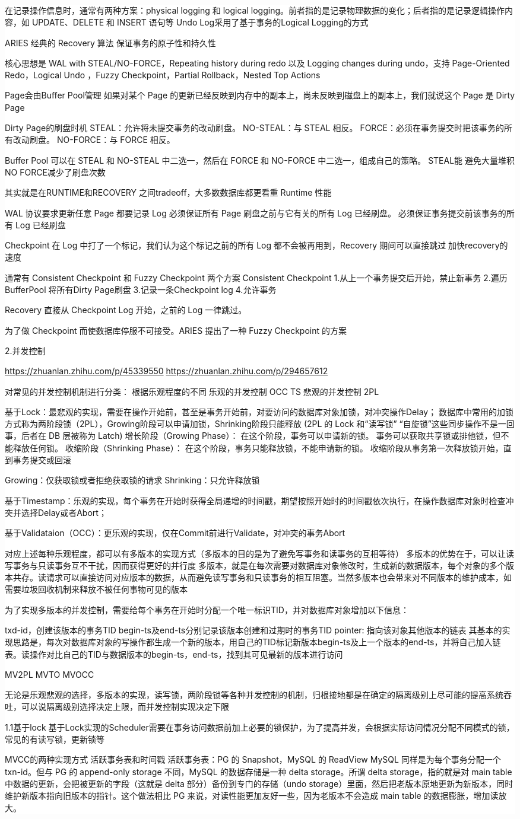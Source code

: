 在记录操作信息时，通常有两种方案：physical logging 和 logical logging。前者指的是记录物理数据的变化；后者指的是记录逻辑操作内容，如 UPDATE、DELETE 和 INSERT 语句等 Undo Log采用了基于事务的Logical Logging的方式

ARIES 经典的 Recovery 算法 保证事务的原子性和持久性

核心思想是 WAL with STEAL/NO-FORCE，Repeating history during redo 以及 Logging changes during undo，支持 Page-Oriented Redo，Logical Undo ，Fuzzy Checkpoint，Partial Rollback，Nested Top Actions

Page会由Buffer Pool管理 如果对某个 Page 的更新已经反映到内存中的副本上，尚未反映到磁盘上的副本上，我们就说这个 Page 是 Dirty Page

Dirty Page的刷盘时机 STEAL：允许将未提交事务的改动刷盘。 NO-STEAL：与 STEAL 相反。 FORCE：必须在事务提交时把该事务的所有改动刷盘。 NO-FORCE：与 FORCE 相反。

Buffer Pool 可以在 STEAL 和 NO-STEAL 中二选一，然后在 FORCE 和 NO-FORCE 中二选一，组成自己的策略。 STEAL能 避免大量堆积 NO FORCE减少了刷盘次数

其实就是在RUNTIME和RECOVERY 之间tradeoff，大多数数据库都更看重 Runtime 性能

WAL 协议要求更新任意 Page 都要记录 Log 必须保证所有 Page 刷盘之前与它有关的所有 Log 已经刷盘。 必须保证事务提交前该事务的所有 Log 已经刷盘

Checkpoint 在 Log 中打了一个标记，我们认为这个标记之前的所有 Log 都不会被再用到，Recovery 期间可以直接跳过 加快recovery的速度

通常有 Consistent Checkpoint 和 Fuzzy Checkpoint 两个方案 Consistent Checkpoint 1.从上一个事务提交后开始，禁止新事务 2.遍历BufferPool 将所有Dirty Page刷盘 3.记录一条Checkpoint log 4.允许事务

Recovery 直接从 Checkpoint Log 开始，之前的 Log 一律跳过。

为了做 Checkpoint 而使数据库停服不可接受。ARIES 提出了一种 Fuzzy Checkpoint 的方案

2.并发控制

https://zhuanlan.zhihu.com/p/45339550 https://zhuanlan.zhihu.com/p/294657612

对常见的并发控制机制进行分类： 根据乐观程度的不同 乐观的并发控制 OCC TS 悲观的并发控制 2PL

基于Lock：最悲观的实现，需要在操作开始前，甚至是事务开始前，对要访问的数据库对象加锁，对冲突操作Delay； 数据库中常用的加锁方式称为两阶段锁（2PL），Growing阶段可以申请加锁，Shrinking阶段只能释放 (2PL 的 Lock 和“读写锁” “自旋锁”这些同步操作不是一回事，后者在 DB 层被称为 Latch) 增长阶段（Growing Phase）： 在这个阶段，事务可以申请新的锁。 事务可以获取共享锁或排他锁，但不能释放任何锁。 收缩阶段（Shrinking Phase）： 在这个阶段，事务只能释放锁，不能申请新的锁。 收缩阶段从事务第一次释放锁开始，直到事务提交或回滚

Growing：仅获取锁或者拒绝获取锁的请求 Shrinking：只允许释放锁

基于Timestamp：乐观的实现，每个事务在开始时获得全局递增的时间戳，期望按照开始时的时间戳依次执行，在操作数据库对象时检查冲突并选择Delay或者Abort；

基于Validataion（OCC）：更乐观的实现，仅在Commit前进行Validate，对冲突的事务Abort

对应上述每种乐观程度，都可以有多版本的实现方式（多版本的目的是为了避免写事务和读事务的互相等待） 多版本的优势在于，可以让读写事务与只读事务互不干扰，因而获得更好的并行度 多版本，就是在每次需要对数据库对象修改时，生成新的数据版本，每个对象的多个版本共存。读请求可以直接访问对应版本的数据，从而避免读写事务和只读事务的相互阻塞。当然多版本也会带来对不同版本的维护成本，如需要垃圾回收机制来释放不被任何事物可见的版本

为了实现多版本的并发控制，需要给每个事务在开始时分配一个唯一标识TID，并对数据库对象增加以下信息：

txd-id，创建该版本的事务TID begin-ts及end-ts分别记录该版本创建和过期时的事务TID pointer: 指向该对象其他版本的链表 其基本的实现思路是，每次对数据库对象的写操作都生成一个新的版本，用自己的TID标记新版本begin-ts及上一个版本的end-ts，并将自己加入链表。读操作对比自己的TID与数据版本的begin-ts，end-ts，找到其可见最新的版本进行访问

MV2PL MVTO MVOCC

无论是乐观悲观的选择，多版本的实现，读写锁，两阶段锁等各种并发控制的机制，归根接地都是在确定的隔离级别上尽可能的提高系统吞吐，可以说隔离级别选择决定上限，而并发控制实现决定下限

1.1基于lock 基于Lock实现的Scheduler需要在事务访问数据前加上必要的锁保护，为了提高并发，会根据实际访问情况分配不同模式的锁，常见的有读写锁，更新锁等

MVCC的两种实现方式 活跃事务表和时间戳 活跃事务表：PG 的 Snapshot，MySQL 的 ReadView MySQL 同样是为每个事务分配一个 txn-id。但与 PG 的 append-only storage 不同，MySQL 的数据存储是一种 delta storage。所谓 delta storage，指的就是对 main table 中数据的更新，会把被更新的字段（这就是 delta 部分）备份到专门的存储（undo storage）里面，然后把老版本原地更新为新版本，同时维护新版本指向旧版本的指针。这个做法相比 PG 来说，对读性能更加友好一些，因为老版本不会造成 main table 的数据膨胀，增加读放大。

